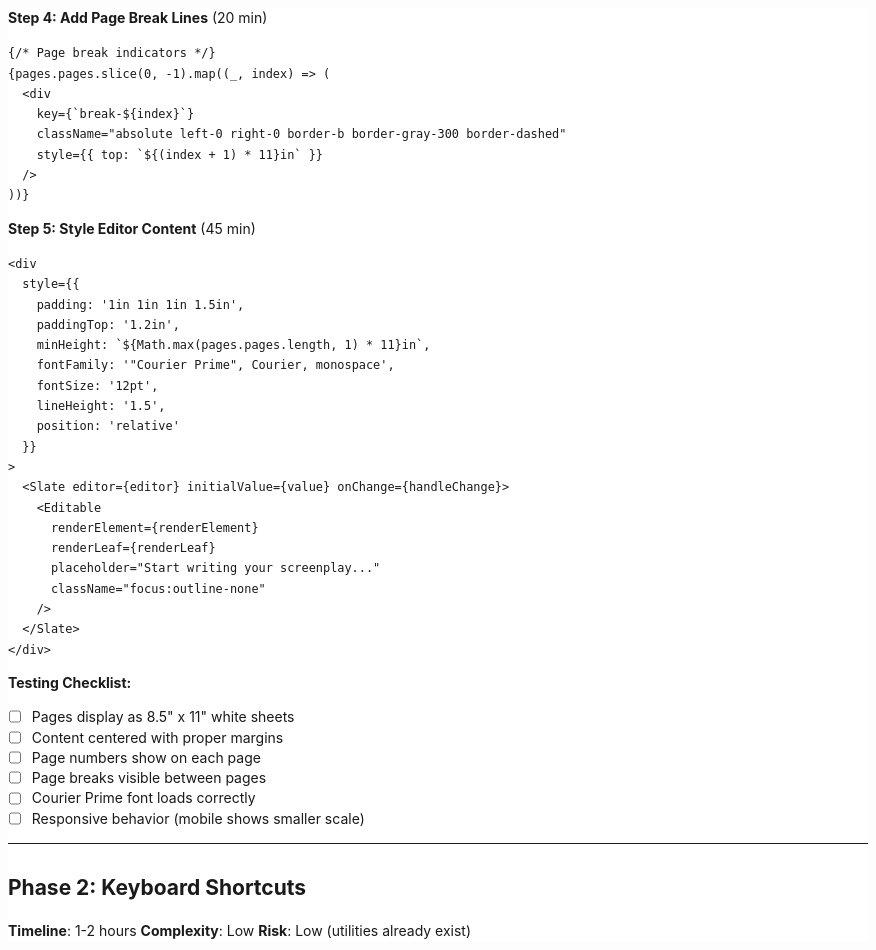 **Step 4: Add Page Break Lines** (20 min)

```tsx
{/* Page break indicators */}
{pages.pages.slice(0, -1).map((_, index) => (
  <div
    key={`break-${index}`}
    className="absolute left-0 right-0 border-b border-gray-300 border-dashed"
    style={{ top: `${(index + 1) * 11}in` }}
  />
))}
```

**Step 5: Style Editor Content** (45 min)

```tsx
<div
  style={{
    padding: '1in 1in 1in 1.5in',
    paddingTop: '1.2in',
    minHeight: `${Math.max(pages.pages.length, 1) * 11}in`,
    fontFamily: '"Courier Prime", Courier, monospace',
    fontSize: '12pt',
    lineHeight: '1.5',
    position: 'relative'
  }}
>
  <Slate editor={editor} initialValue={value} onChange={handleChange}>
    <Editable
      renderElement={renderElement}
      renderLeaf={renderLeaf}
      placeholder="Start writing your screenplay..."
      className="focus:outline-none"
    />
  </Slate>
</div>
```

**Testing Checklist:**
- [ ] Pages display as 8.5" x 11" white sheets
- [ ] Content centered with proper margins
- [ ] Page numbers show on each page
- [ ] Page breaks visible between pages
- [ ] Courier Prime font loads correctly
- [ ] Responsive behavior (mobile shows smaller scale)

---

## Phase 2: Keyboard Shortcuts

**Timeline**: 1-2 hours
**Complexity**: Low
**Risk**: Low (utilities already exist)
